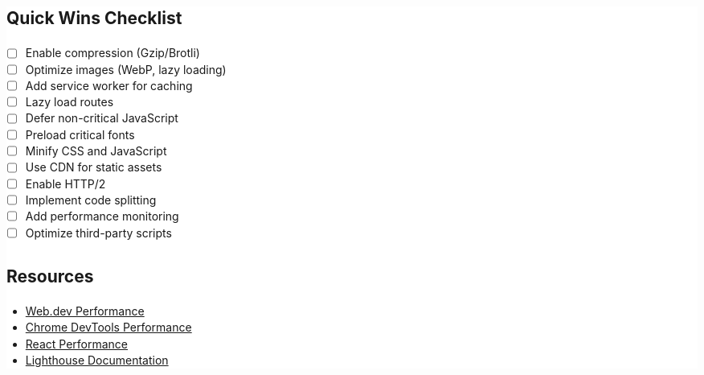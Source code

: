 ## Quick Wins Checklist

- [ ] Enable compression (Gzip/Brotli)
- [ ] Optimize images (WebP, lazy loading)
- [ ] Add service worker for caching
- [ ] Lazy load routes
- [ ] Defer non-critical JavaScript
- [ ] Preload critical fonts
- [ ] Minify CSS and JavaScript
- [ ] Use CDN for static assets
- [ ] Enable HTTP/2
- [ ] Implement code splitting
- [ ] Add performance monitoring
- [ ] Optimize third-party scripts

## Resources

- [Web.dev Performance](https://web.dev/performance/)
- [Chrome DevTools Performance](https://developer.chrome.com/docs/devtools/performance/)
- [React Performance](https://react.dev/learn/render-and-commit#optimizing-performance)
- [Lighthouse Documentation](https://developer.chrome.com/docs/lighthouse/)
